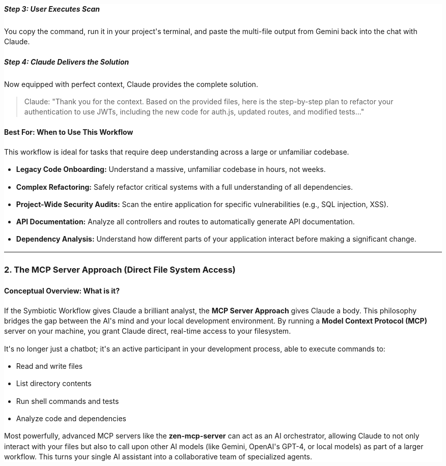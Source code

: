 ##### Step 3: User Executes Scan

You copy the command, run it in your project's terminal, and paste the multi-file output from Gemini back into the chat with Claude.

##### Step 4: Claude Delivers the Solution

Now equipped with perfect context, Claude provides the complete solution.

> Claude: "Thank you for the context. Based on the provided files, here is the step-by-step plan to refactor your authentication to use JWTs, including the new code for auth.js, updated routes, and modified tests..."

#### Best For: When to Use This Workflow

This workflow is ideal for tasks that require deep understanding across a large or unfamiliar codebase.

-   **Legacy Code Onboarding:** Understand a massive, unfamiliar codebase in hours, not weeks.

-   **Complex Refactoring:** Safely refactor critical systems with a full understanding of all dependencies.

-   **Project-Wide Security Audits:** Scan the entire application for specific vulnerabilities (e.g., SQL injection, XSS).

-   **API Documentation:** Analyze all controllers and routes to automatically generate API documentation.

-   **Dependency Analysis:** Understand how different parts of your application interact before making a significant change.

* * * * *

### 2\. The MCP Server Approach (Direct File System Access)

#### Conceptual Overview: What is it?

If the Symbiotic Workflow gives Claude a brilliant analyst, the **MCP Server Approach** gives Claude a body. This philosophy bridges the gap between the AI's mind and your local development environment. By running a **Model Context Protocol (MCP)** server on your machine, you grant Claude direct, real-time access to your filesystem.

It's no longer just a chatbot; it's an active participant in your development process, able to execute commands to:

-   Read and write files

-   List directory contents

-   Run shell commands and tests

-   Analyze code and dependencies

Most powerfully, advanced MCP servers like the **zen-mcp-server** can act as an AI orchestrator, allowing Claude to not only interact with your files but also to call upon other AI models (like Gemini, OpenAI's GPT-4, or local models) as part of a larger workflow. This turns your single AI assistant into a collaborative team of specialized agents.
